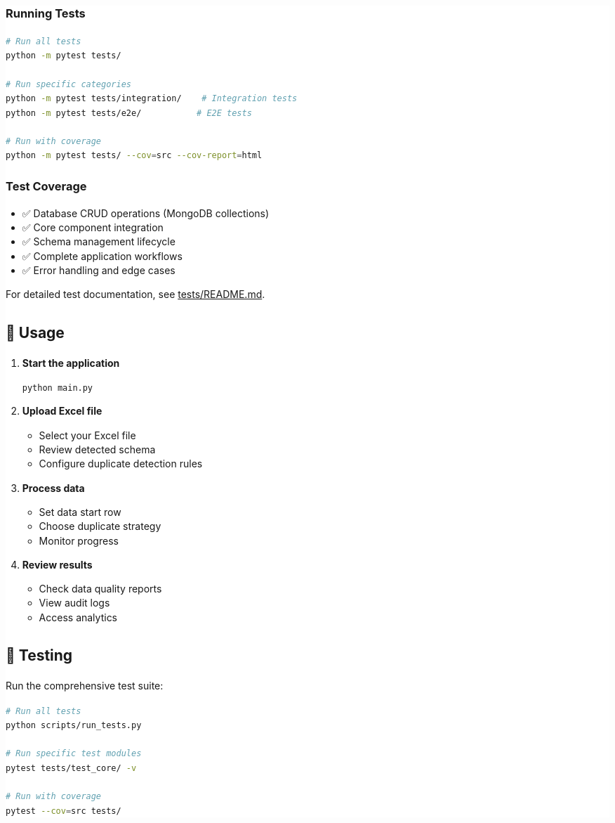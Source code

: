 ### **Running Tests**
```bash
# Run all tests
python -m pytest tests/

# Run specific categories
python -m pytest tests/integration/    # Integration tests
python -m pytest tests/e2e/           # E2E tests

# Run with coverage
python -m pytest tests/ --cov=src --cov-report=html
```

### **Test Coverage**
- ✅ Database CRUD operations (MongoDB collections)
- ✅ Core component integration
- ✅ Schema management lifecycle
- ✅ Complete application workflows
- ✅ Error handling and edge cases

For detailed test documentation, see [tests/README.md](tests/README.md).

## 🚀 Usage

1. **Start the application**
   ```bash
   python main.py
   ```

2. **Upload Excel file**
   - Select your Excel file
   - Review detected schema
   - Configure duplicate detection rules

3. **Process data**
   - Set data start row
   - Choose duplicate strategy
   - Monitor progress

4. **Review results**
   - Check data quality reports
   - View audit logs
   - Access analytics

## 🧪 Testing

Run the comprehensive test suite:

```bash
# Run all tests
python scripts/run_tests.py

# Run specific test modules
pytest tests/test_core/ -v

# Run with coverage
pytest --cov=src tests/
```
